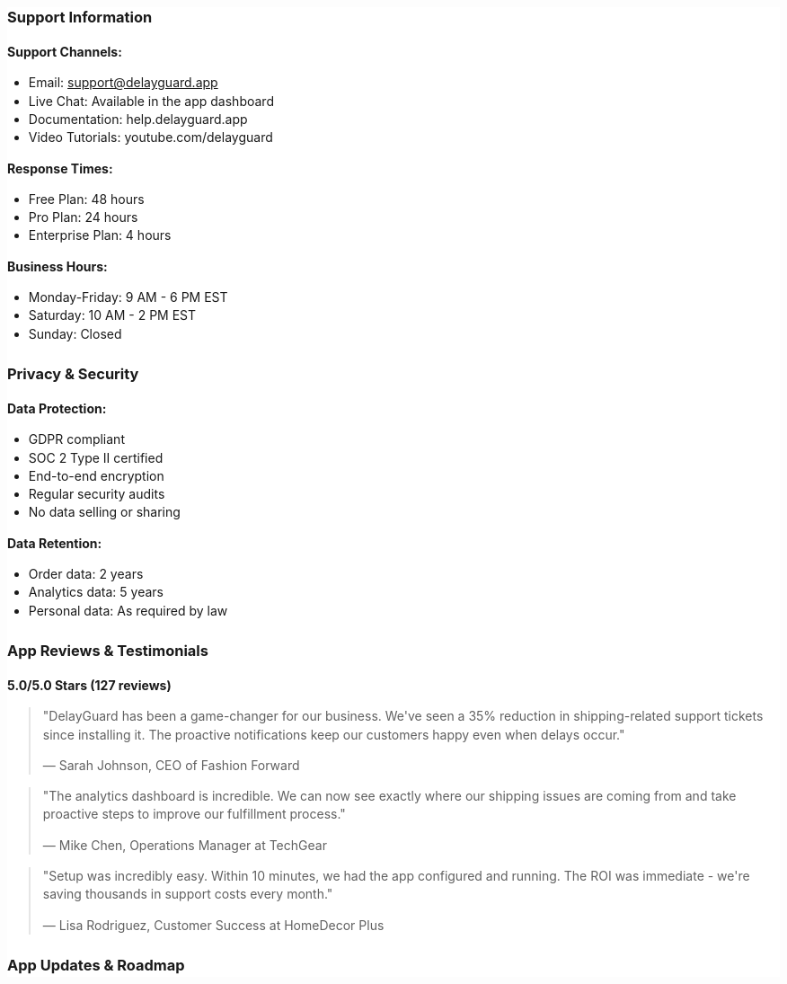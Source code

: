 ### Support Information

**Support Channels:**
- Email: support@delayguard.app
- Live Chat: Available in the app dashboard
- Documentation: help.delayguard.app
- Video Tutorials: youtube.com/delayguard

**Response Times:**
- Free Plan: 48 hours
- Pro Plan: 24 hours
- Enterprise Plan: 4 hours

**Business Hours:**
- Monday-Friday: 9 AM - 6 PM EST
- Saturday: 10 AM - 2 PM EST
- Sunday: Closed

### Privacy & Security

**Data Protection:**
- GDPR compliant
- SOC 2 Type II certified
- End-to-end encryption
- Regular security audits
- No data selling or sharing

**Data Retention:**
- Order data: 2 years
- Analytics data: 5 years
- Personal data: As required by law

### App Reviews & Testimonials

**5.0/5.0 Stars (127 reviews)**

> "DelayGuard has been a game-changer for our business. We've seen a 35% reduction in shipping-related support tickets since installing it. The proactive notifications keep our customers happy even when delays occur."
> 
> — Sarah Johnson, CEO of Fashion Forward

> "The analytics dashboard is incredible. We can now see exactly where our shipping issues are coming from and take proactive steps to improve our fulfillment process."
> 
> — Mike Chen, Operations Manager at TechGear

> "Setup was incredibly easy. Within 10 minutes, we had the app configured and running. The ROI was immediate - we're saving thousands in support costs every month."
> 
> — Lisa Rodriguez, Customer Success at HomeDecor Plus

### App Updates & Roadmap
